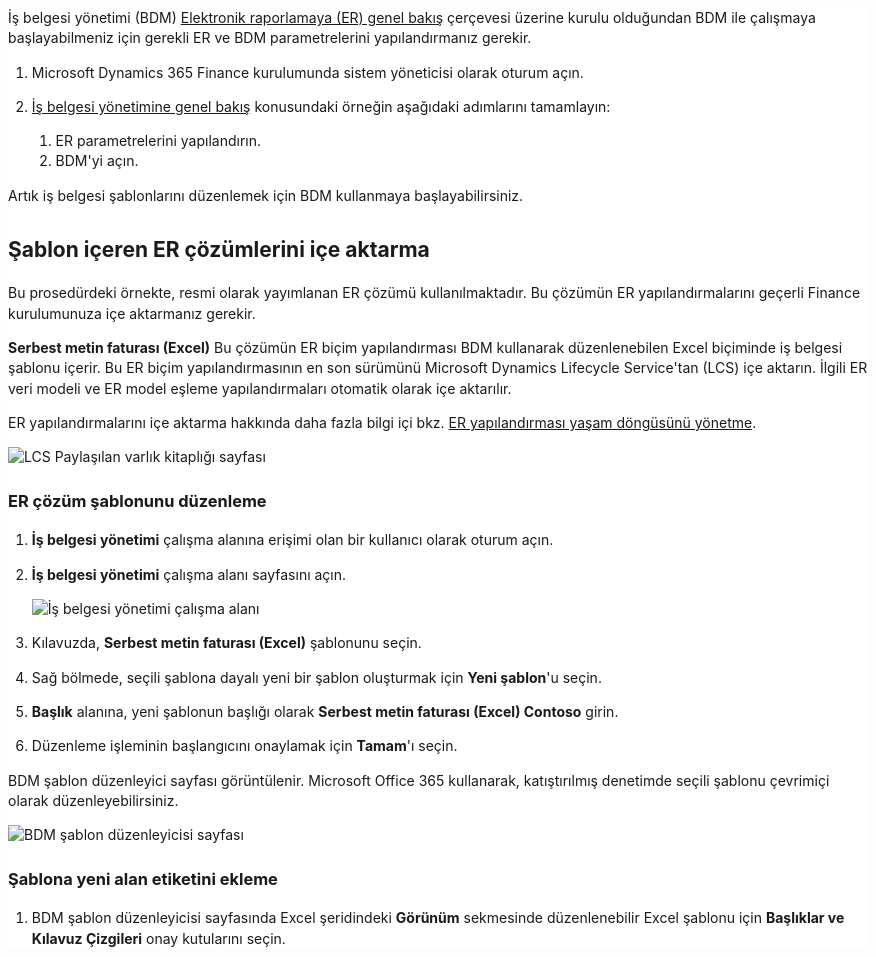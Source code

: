 İş belgesi yönetimi (BDM) [Elektronik raporlamaya (ER) genel bakış](general-electronic-reporting.md) çerçevesi üzerine kurulu olduğundan BDM ile çalışmaya başlayabilmeniz için gerekli ER ve BDM parametrelerini yapılandırmanız gerekir.

1.  Microsoft Dynamics 365 Finance kurulumunda sistem yöneticisi olarak oturum açın.
2.  [İş belgesi yönetimine genel bakış](er-business-document-management.md) konusundaki örneğin aşağıdaki adımlarını tamamlayın:

    1.  ER parametrelerini yapılandırın.
    2.  BDM'yi açın.

Artık iş belgesi şablonlarını düzenlemek için BDM kullanmaya başlayabilirsiniz.

## <a name="import-er-solutions-that-contain-a-template"></a>Şablon içeren ER çözümlerini içe aktarma

Bu prosedürdeki örnekte, resmi olarak yayımlanan ER çözümü kullanılmaktadır. Bu çözümün ER yapılandırmalarını geçerli Finance kurulumunuza içe aktarmanız gerekir.

**Serbest metin faturası (Excel)** Bu çözümün ER biçim yapılandırması BDM kullanarak düzenlenebilen Excel biçiminde iş belgesi şablonu içerir. Bu ER biçim yapılandırmasının en son sürümünü Microsoft Dynamics Lifecycle Service'tan (LCS) içe aktarın. İlgili ER veri modeli ve ER model eşleme yapılandırmaları otomatik olarak içe aktarılır.

ER yapılandırmalarını içe aktarma hakkında daha fazla bilgi içi bkz. [ER yapılandırması yaşam döngüsünü yönetme](general-electronic-reporting-manage-configuration-lifecycle.md).

![LCS Paylaşılan varlık kitaplığı sayfası](./media/BDM-AddFldExcel-LCS.png)

### <a name="edit-the-er-solution-template"></a>ER çözüm şablonunu düzenleme

1.  **İş belgesi yönetimi** çalışma alanına erişimi olan bir kullanıcı olarak oturum açın.
2.  **İş belgesi yönetimi** çalışma alanı sayfasını açın.

    ![İş belgesi yönetimi çalışma alanı](./media/BDM-AddFldExcel-Workspace.png)

3.  Kılavuzda, **Serbest metin faturası (Excel)** şablonunu seçin.
4.  Sağ bölmede, seçili şablona dayalı yeni bir şablon oluşturmak için **Yeni şablon**'u seçin.
5.  **Başlık** alanına, yeni şablonun başlığı olarak **Serbest metin faturası (Excel) Contoso** girin.
6.  Düzenleme işleminin başlangıcını onaylamak için **Tamam**'ı seçin.

BDM şablon düzenleyici sayfası görüntülenir. Microsoft Office 365 kullanarak, katıştırılmış denetimde seçili şablonu çevrimiçi olarak düzenleyebilirsiniz.

![BDM şablon düzenleyicisi sayfası](./media/BDM-AddFldExcel-EditableTemplate.png)

### <a name="add-the-label-for-a-new-field-to-the-template"></a>Şablona yeni alan etiketini ekleme

1.  BDM şablon düzenleyicisi sayfasında Excel şeridindeki **Görünüm** sekmesinde düzenlenebilir Excel şablonu için **Başlıklar ve Kılavuz Çizgileri** onay kutularını seçin.
